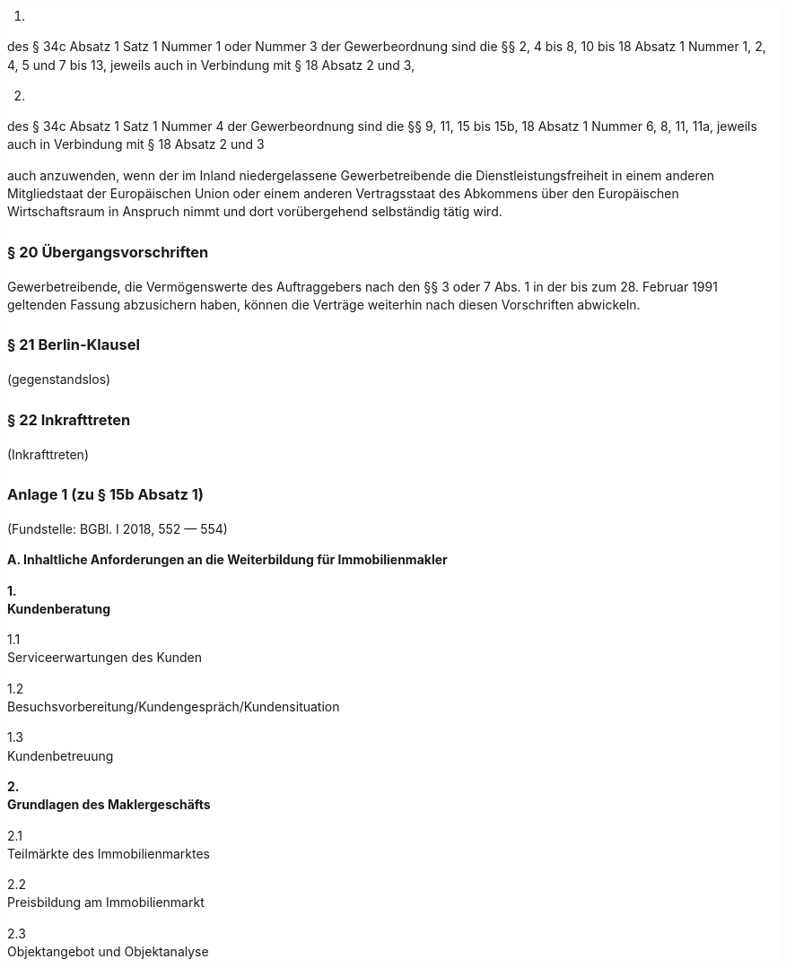 1.  
des § 34c Absatz 1 Satz 1 Nummer 1 oder Nummer 3 der Gewerbeordnung sind die §§ 2, 4 bis 8, 10 bis 18 Absatz 1 Nummer 1, 2, 4, 5 und 7 bis 13, jeweils auch in Verbindung mit § 18 Absatz 2 und 3,

2.  
des § 34c Absatz 1 Satz 1 Nummer 4 der Gewerbeordnung sind die §§ 9, 11, 15 bis 15b, 18 Absatz 1 Nummer 6, 8, 11, 11a, jeweils auch in Verbindung mit § 18 Absatz 2 und 3

auch anzuwenden, wenn der im Inland niedergelassene Gewerbetreibende die Dienstleistungsfreiheit in einem anderen Mitgliedstaat der Europäischen Union oder einem anderen Vertragsstaat des Abkommens über den Europäischen Wirtschaftsraum in Anspruch nimmt und dort vorübergehend selbständig tätig wird.

### § 20 Übergangsvorschriften

Gewerbetreibende, die Vermögenswerte des Auftraggebers nach den §§ 3 oder 7 Abs. 1 in der bis zum 28. Februar 1991 geltenden Fassung abzusichern haben, können die Verträge weiterhin nach diesen Vorschriften abwickeln.

### § 21 Berlin-Klausel

(gegenstandslos)

### § 22 Inkrafttreten

(Inkrafttreten)

### Anlage 1 (zu § 15b Absatz 1)

(Fundstelle: BGBl. I 2018, 552 — 554)

**A. Inhaltliche Anforderungen an die Weiterbildung für Immobilienmakler**

**1.**  
**Kundenberatung**

1.1  
Serviceerwartungen des Kunden

1.2  
Besuchsvorbereitung/Kundengespräch/Kundensituation

1.3  
Kundenbetreuung

**2.**  
**Grundlagen des Maklergeschäfts**

2.1  
Teilmärkte des Immobilienmarktes

2.2  
Preisbildung am Immobilienmarkt

2.3  
Objektangebot und Objektanalyse
